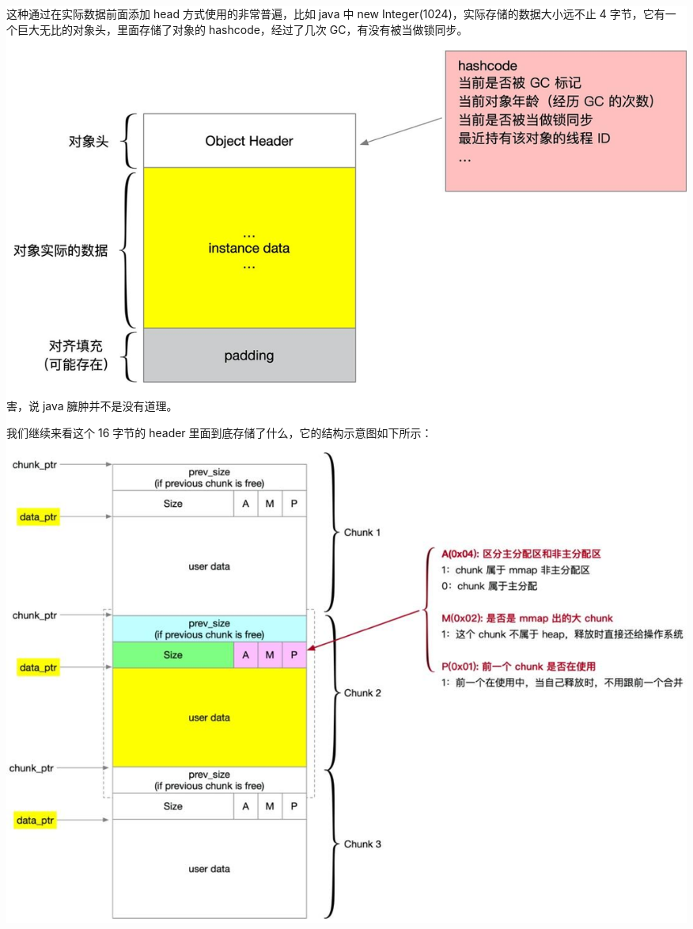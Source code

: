这种通过在实际数据前面添加 head 方式使用的非常普遍，比如 java 中 new Integer(1024)，实际存储的数据大小远不止 4 字节，它有一个巨大无比的对象头，里面存储了对象的 hashcode，经过了几次 GC，有没有被当做锁同步。

![](image/memory27.png)

害，说 java 臃肿并不是没有道理。

我们继续来看这个 16 字节的 header 里面到底存储了什么，它的结构示意图如下所示：

![](image/memory28.png)
